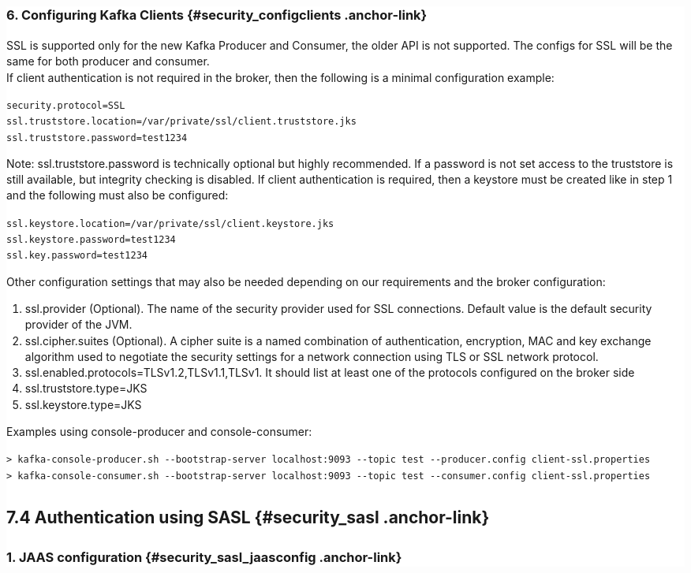 ### 6. Configuring Kafka Clients {#security_configclients .anchor-link}

SSL is supported only for the new Kafka Producer and Consumer, the
older API is not supported. The configs for SSL will be the same for
both producer and consumer.\
If client authentication is not required in the broker, then the
following is a minimal configuration example:

``` line-numbers
security.protocol=SSL
ssl.truststore.location=/var/private/ssl/client.truststore.jks
ssl.truststore.password=test1234
```

Note: ssl.truststore.password is technically optional but highly
recommended. If a password is not set access to the truststore is
still available, but integrity checking is disabled. If client
authentication is required, then a keystore must be created like in
step 1 and the following must also be configured:

``` line-numbers
ssl.keystore.location=/var/private/ssl/client.keystore.jks
ssl.keystore.password=test1234
ssl.key.password=test1234
```

Other configuration settings that may also be needed depending on
our requirements and the broker configuration:

1.  ssl.provider (Optional). The name of the security provider used
    for SSL connections. Default value is the default security
    provider of the JVM.
2.  ssl.cipher.suites (Optional). A cipher suite is a named
    combination of authentication, encryption, MAC and key exchange
    algorithm used to negotiate the security settings for a network
    connection using TLS or SSL network protocol.
3.  ssl.enabled.protocols=TLSv1.2,TLSv1.1,TLSv1. It should list at
    least one of the protocols configured on the broker side
4.  ssl.truststore.type=JKS
5.  ssl.keystore.type=JKS

Examples using console-producer and console-consumer:

``` line-numbers
> kafka-console-producer.sh --bootstrap-server localhost:9093 --topic test --producer.config client-ssl.properties
> kafka-console-consumer.sh --bootstrap-server localhost:9093 --topic test --consumer.config client-ssl.properties
```

## 7.4 Authentication using SASL {#security_sasl .anchor-link}

### 1. JAAS configuration {#security_sasl_jaasconfig .anchor-link}
